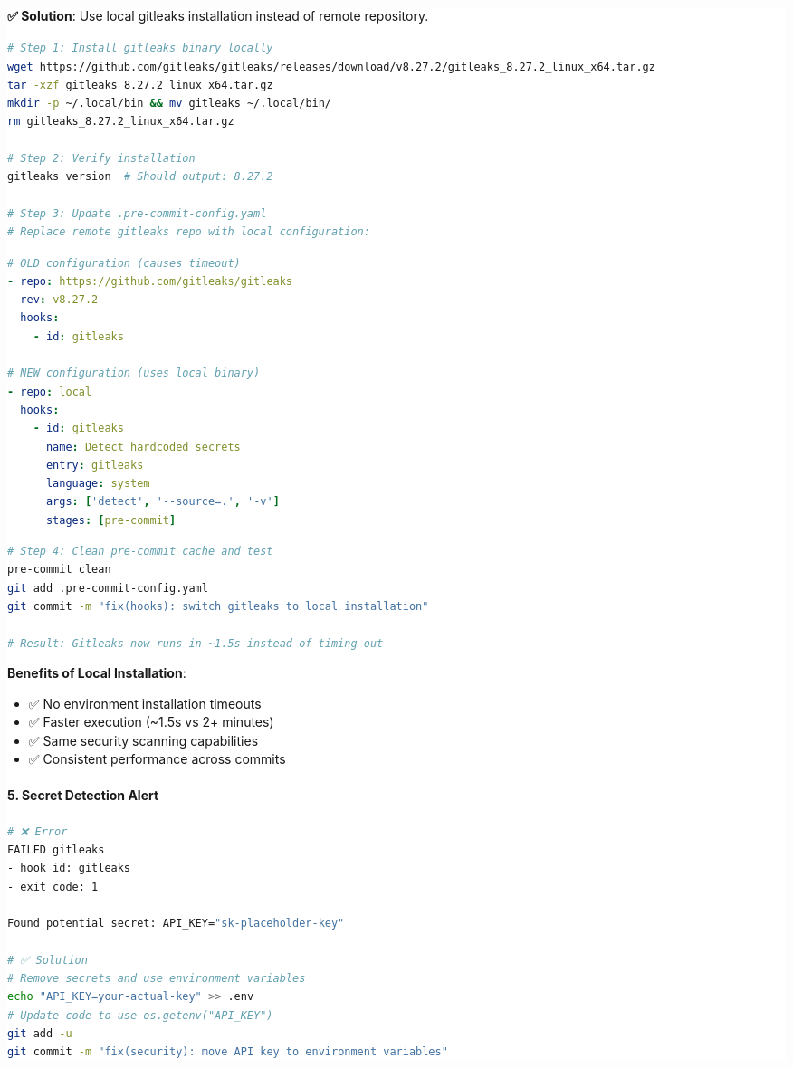 **✅ Solution**: Use local gitleaks installation instead of remote repository.

```bash
# Step 1: Install gitleaks binary locally
wget https://github.com/gitleaks/gitleaks/releases/download/v8.27.2/gitleaks_8.27.2_linux_x64.tar.gz
tar -xzf gitleaks_8.27.2_linux_x64.tar.gz
mkdir -p ~/.local/bin && mv gitleaks ~/.local/bin/
rm gitleaks_8.27.2_linux_x64.tar.gz

# Step 2: Verify installation
gitleaks version  # Should output: 8.27.2

# Step 3: Update .pre-commit-config.yaml
# Replace remote gitleaks repo with local configuration:
```

```yaml
# OLD configuration (causes timeout)
- repo: https://github.com/gitleaks/gitleaks
  rev: v8.27.2
  hooks:
    - id: gitleaks

# NEW configuration (uses local binary)
- repo: local
  hooks:
    - id: gitleaks
      name: Detect hardcoded secrets
      entry: gitleaks
      language: system
      args: ['detect', '--source=.', '-v']
      stages: [pre-commit]
```

```bash
# Step 4: Clean pre-commit cache and test
pre-commit clean
git add .pre-commit-config.yaml
git commit -m "fix(hooks): switch gitleaks to local installation"

# Result: Gitleaks now runs in ~1.5s instead of timing out
```

**Benefits of Local Installation**:
- ✅ No environment installation timeouts
- ✅ Faster execution (~1.5s vs 2+ minutes)
- ✅ Same security scanning capabilities
- ✅ Consistent performance across commits

#### 5. Secret Detection Alert

```bash
# ❌ Error
FAILED gitleaks
- hook id: gitleaks
- exit code: 1

Found potential secret: API_KEY="sk-placeholder-key"

# ✅ Solution
# Remove secrets and use environment variables
echo "API_KEY=your-actual-key" >> .env
# Update code to use os.getenv("API_KEY")
git add -u
git commit -m "fix(security): move API key to environment variables"
```
